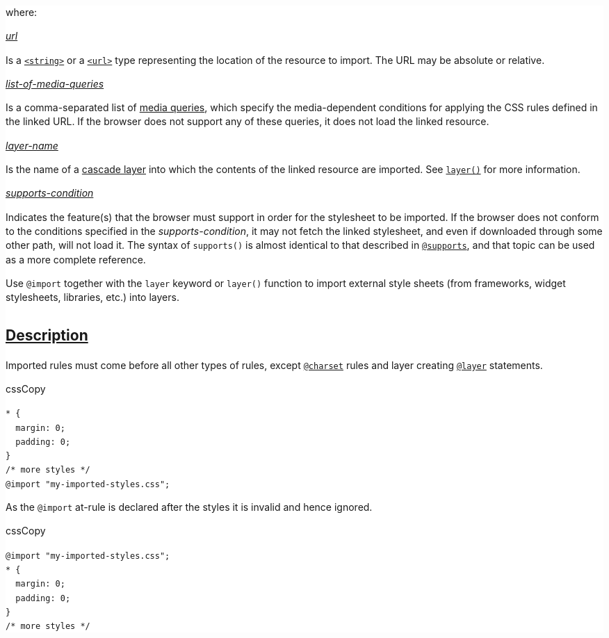 where:

[_url_](https://developer.mozilla.org/en-US/docs/Web/CSS/@import#url)

Is a [`<string>`](https://developer.mozilla.org/en-US/docs/Web/CSS/string) or a [`<url>`](https://developer.mozilla.org/en-US/docs/Web/CSS/url_value) type representing the location of the resource to import. The URL may be absolute or relative.

[_list-of-media-queries_](https://developer.mozilla.org/en-US/docs/Web/CSS/@import#list-of-media-queries)

Is a comma-separated list of [media queries](https://developer.mozilla.org/en-US/docs/Web/CSS/CSS_media_queries/Using_media_queries), which specify the media-dependent conditions for applying the CSS rules defined in the linked URL. If the browser does not support any of these queries, it does not load the linked resource.

[_layer-name_](https://developer.mozilla.org/en-US/docs/Web/CSS/@import#layer-name)

Is the name of a [cascade layer](https://developer.mozilla.org/en-US/docs/Web/CSS/@layer) into which the contents of the linked resource are imported. See [`layer()`](https://developer.mozilla.org/en-US/docs/Web/CSS/@import/layer_function) for more information.

[_supports-condition_](https://developer.mozilla.org/en-US/docs/Web/CSS/@import#supports-condition)

Indicates the feature(s) that the browser must support in order for the stylesheet to be imported.
If the browser does not conform to the conditions specified in the _supports-condition_, it may not fetch the linked stylesheet, and even if downloaded through some other path, will not load it.
The syntax of `supports()` is almost identical to that described in [`@supports`](https://developer.mozilla.org/en-US/docs/Web/CSS/@supports), and that topic can be used as a more complete reference.

Use `@import` together with the `layer` keyword or `layer()` function to import external style sheets (from frameworks, widget stylesheets, libraries, etc.) into layers.

## [Description](https://developer.mozilla.org/en-US/docs/Web/CSS/@import\#description)

Imported rules must come before all other types of rules, except [`@charset`](https://developer.mozilla.org/en-US/docs/Web/CSS/@charset) rules and layer creating [`@layer`](https://developer.mozilla.org/en-US/docs/Web/CSS/@layer) statements.

cssCopy

```
* {
  margin: 0;
  padding: 0;
}
/* more styles */
@import "my-imported-styles.css";

```

As the `@import` at-rule is declared after the styles it is invalid and hence ignored.

cssCopy

```
@import "my-imported-styles.css";
* {
  margin: 0;
  padding: 0;
}
/* more styles */

```
